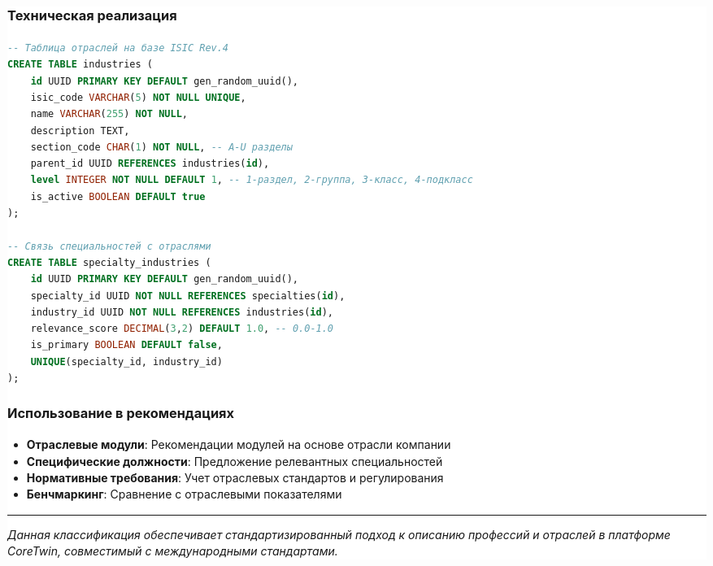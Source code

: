 ### Техническая реализация

```sql
-- Таблица отраслей на базе ISIC Rev.4
CREATE TABLE industries (
    id UUID PRIMARY KEY DEFAULT gen_random_uuid(),
    isic_code VARCHAR(5) NOT NULL UNIQUE,
    name VARCHAR(255) NOT NULL,
    description TEXT,
    section_code CHAR(1) NOT NULL, -- A-U разделы
    parent_id UUID REFERENCES industries(id),
    level INTEGER NOT NULL DEFAULT 1, -- 1-раздел, 2-группа, 3-класс, 4-подкласс
    is_active BOOLEAN DEFAULT true
);

-- Связь специальностей с отраслями
CREATE TABLE specialty_industries (
    id UUID PRIMARY KEY DEFAULT gen_random_uuid(),
    specialty_id UUID NOT NULL REFERENCES specialties(id),
    industry_id UUID NOT NULL REFERENCES industries(id),
    relevance_score DECIMAL(3,2) DEFAULT 1.0, -- 0.0-1.0
    is_primary BOOLEAN DEFAULT false,
    UNIQUE(specialty_id, industry_id)
);
```

### Использование в рекомендациях

- **Отраслевые модули**: Рекомендации модулей на основе отрасли компании
- **Специфические должности**: Предложение релевантных специальностей
- **Нормативные требования**: Учет отраслевых стандартов и регулирования
- **Бенчмаркинг**: Сравнение с отраслевыми показателями

---

*Данная классификация обеспечивает стандартизированный подход к описанию профессий и отраслей в платформе CoreTwin, совместимый с международными стандартами.*

